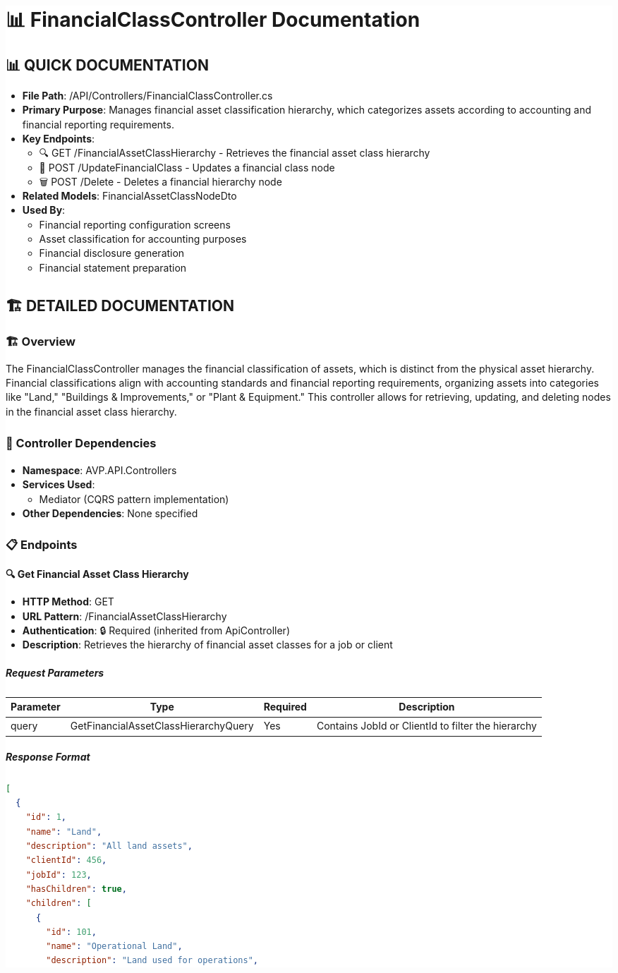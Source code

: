 # 📊 FinancialClassController Documentation

## 📊 QUICK DOCUMENTATION
- **File Path**: /API/Controllers/FinancialClassController.cs
- **Primary Purpose**: Manages financial asset classification hierarchy, which categorizes assets according to accounting and financial reporting requirements.
- **Key Endpoints**: 
  - 🔍 GET /FinancialAssetClassHierarchy - Retrieves the financial asset class hierarchy
  - 🔄 POST /UpdateFinancialClass - Updates a financial class node
  - 🗑️ POST /Delete - Deletes a financial hierarchy node
- **Related Models**: FinancialAssetClassNodeDto
- **Used By**: 
  - Financial reporting configuration screens
  - Asset classification for accounting purposes
  - Financial disclosure generation
  - Financial statement preparation

## 🏗️ DETAILED DOCUMENTATION

### 🏗️ Overview
The FinancialClassController manages the financial classification of assets, which is distinct from the physical asset hierarchy. Financial classifications align with accounting standards and financial reporting requirements, organizing assets into categories like "Land," "Buildings & Improvements," or "Plant & Equipment." This controller allows for retrieving, updating, and deleting nodes in the financial asset class hierarchy.

### 🔧 Controller Dependencies
- **Namespace**: AVP.API.Controllers
- **Services Used**: 
  - Mediator (CQRS pattern implementation)
- **Other Dependencies**: None specified

### 📋 Endpoints

#### 🔍 Get Financial Asset Class Hierarchy
- **HTTP Method**: GET
- **URL Pattern**: /FinancialAssetClassHierarchy
- **Authentication**: 🔒 Required (inherited from ApiController)
- **Description**: Retrieves the hierarchy of financial asset classes for a job or client

##### Request Parameters
| Parameter | Type | Required | Description |
|-----------|------|----------|-------------|
| query | GetFinancialAssetClassHierarchyQuery | Yes | Contains JobId or ClientId to filter the hierarchy |

##### Response Format
```json
[
  {
    "id": 1,
    "name": "Land",
    "description": "All land assets",
    "clientId": 456,
    "jobId": 123,
    "hasChildren": true,
    "children": [
      {
        "id": 101,
        "name": "Operational Land",
        "description": "Land used for operations",
```